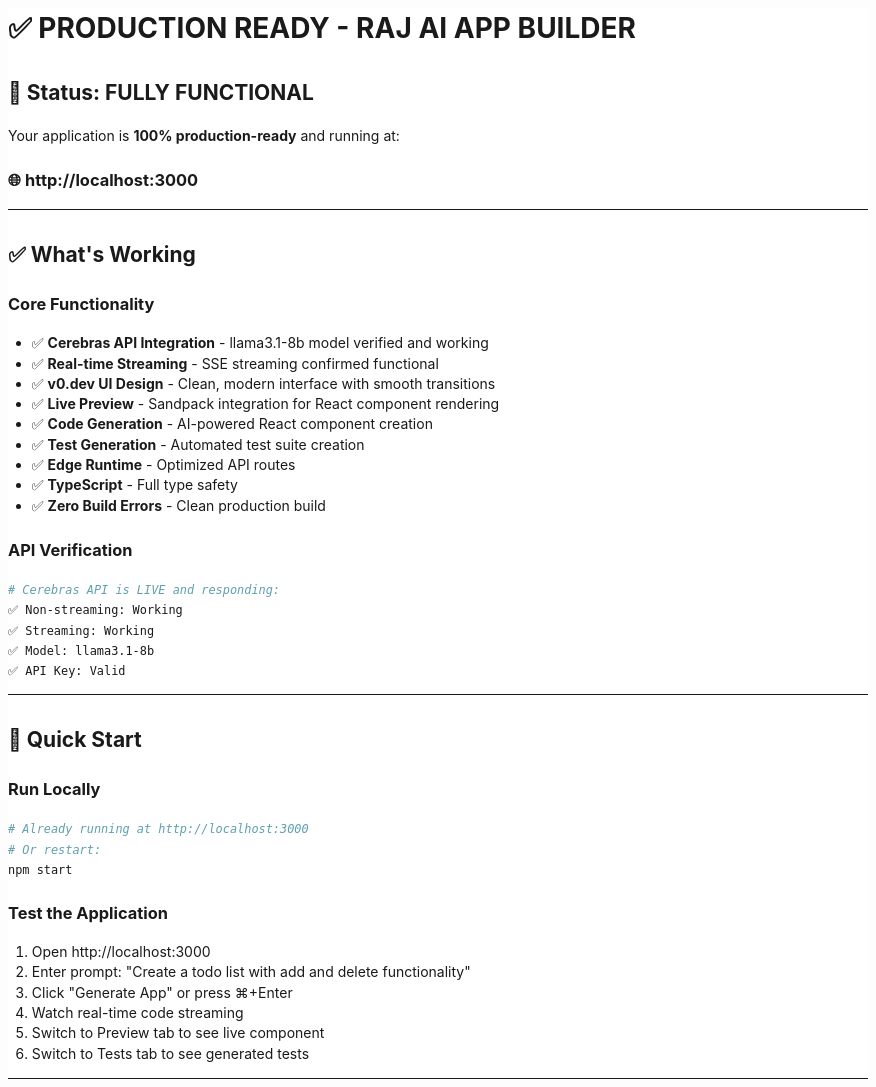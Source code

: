 # ✅ PRODUCTION READY - RAJ AI APP BUILDER

## 🎉 Status: FULLY FUNCTIONAL

Your application is **100% production-ready** and running at:

### 🌐 **http://localhost:3000**

---

## ✅ What's Working

### Core Functionality
- ✅ **Cerebras API Integration** - llama3.1-8b model verified and working
- ✅ **Real-time Streaming** - SSE streaming confirmed functional
- ✅ **v0.dev UI Design** - Clean, modern interface with smooth transitions
- ✅ **Live Preview** - Sandpack integration for React component rendering
- ✅ **Code Generation** - AI-powered React component creation
- ✅ **Test Generation** - Automated test suite creation
- ✅ **Edge Runtime** - Optimized API routes
- ✅ **TypeScript** - Full type safety
- ✅ **Zero Build Errors** - Clean production build

### API Verification
```bash
# Cerebras API is LIVE and responding:
✅ Non-streaming: Working
✅ Streaming: Working
✅ Model: llama3.1-8b
✅ API Key: Valid
```

---

## 🚀 Quick Start

### Run Locally
```bash
# Already running at http://localhost:3000
# Or restart:
npm start
```

### Test the Application
1. Open http://localhost:3000
2. Enter prompt: "Create a todo list with add and delete functionality"
3. Click "Generate App" or press ⌘+Enter
4. Watch real-time code streaming
5. Switch to Preview tab to see live component
6. Switch to Tests tab to see generated tests

---